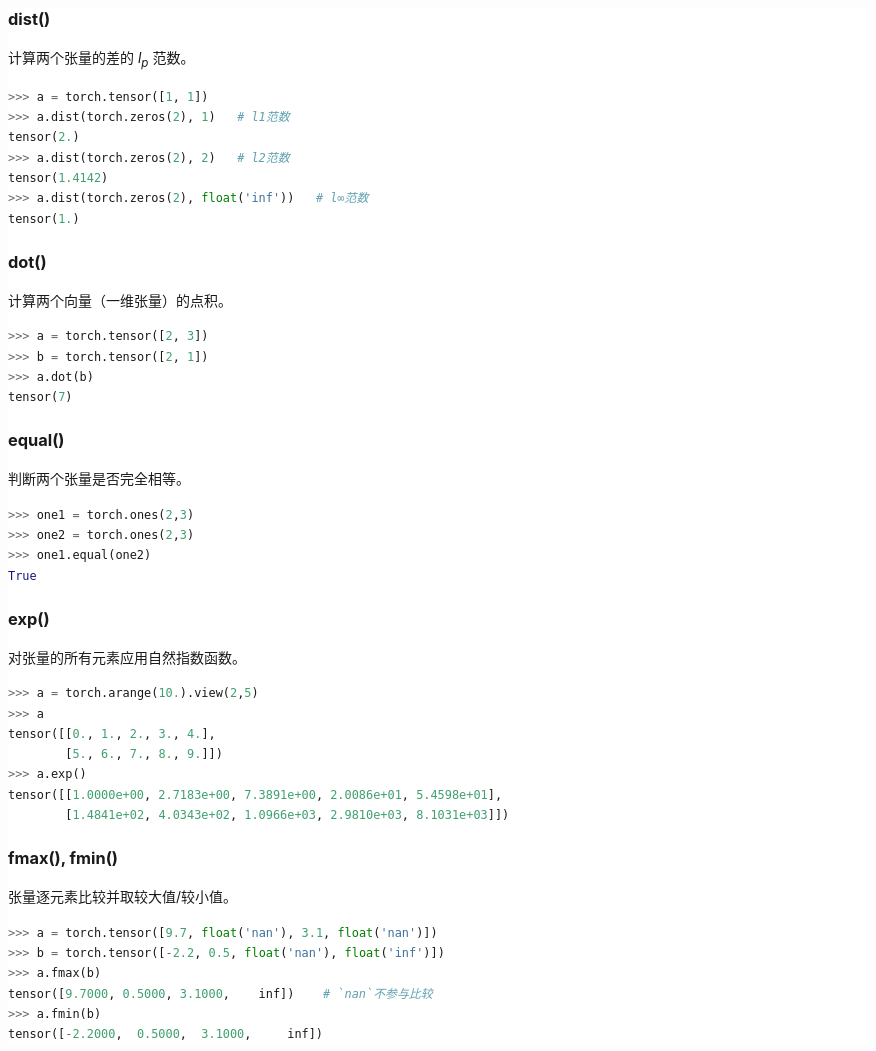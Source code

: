 ### dist()

计算两个张量的差的 $l_p$ 范数。

```python
>>> a = torch.tensor([1, 1])
>>> a.dist(torch.zeros(2), 1)   # l1范数
tensor(2.)
>>> a.dist(torch.zeros(2), 2)   # l2范数
tensor(1.4142)
>>> a.dist(torch.zeros(2), float('inf'))   # l∞范数
tensor(1.)
```

### dot()

计算两个向量（一维张量）的点积。

```python
>>> a = torch.tensor([2, 3])
>>> b = torch.tensor([2, 1])
>>> a.dot(b)
tensor(7)
```

### equal()

判断两个张量是否完全相等。

```python
>>> one1 = torch.ones(2,3)
>>> one2 = torch.ones(2,3)
>>> one1.equal(one2)
True
```

### exp()

对张量的所有元素应用自然指数函数。

```python
>>> a = torch.arange(10.).view(2,5)
>>> a
tensor([[0., 1., 2., 3., 4.],
        [5., 6., 7., 8., 9.]])
>>> a.exp()
tensor([[1.0000e+00, 2.7183e+00, 7.3891e+00, 2.0086e+01, 5.4598e+01],
        [1.4841e+02, 4.0343e+02, 1.0966e+03, 2.9810e+03, 8.1031e+03]])
```

### fmax(), fmin()

张量逐元素比较并取较大值/较小值。

```python
>>> a = torch.tensor([9.7, float('nan'), 3.1, float('nan')])
>>> b = torch.tensor([-2.2, 0.5, float('nan'), float('inf')])
>>> a.fmax(b)
tensor([9.7000, 0.5000, 3.1000,    inf])    # `nan`不参与比较
>>> a.fmin(b)
tensor([-2.2000,  0.5000,  3.1000,     inf])
```
